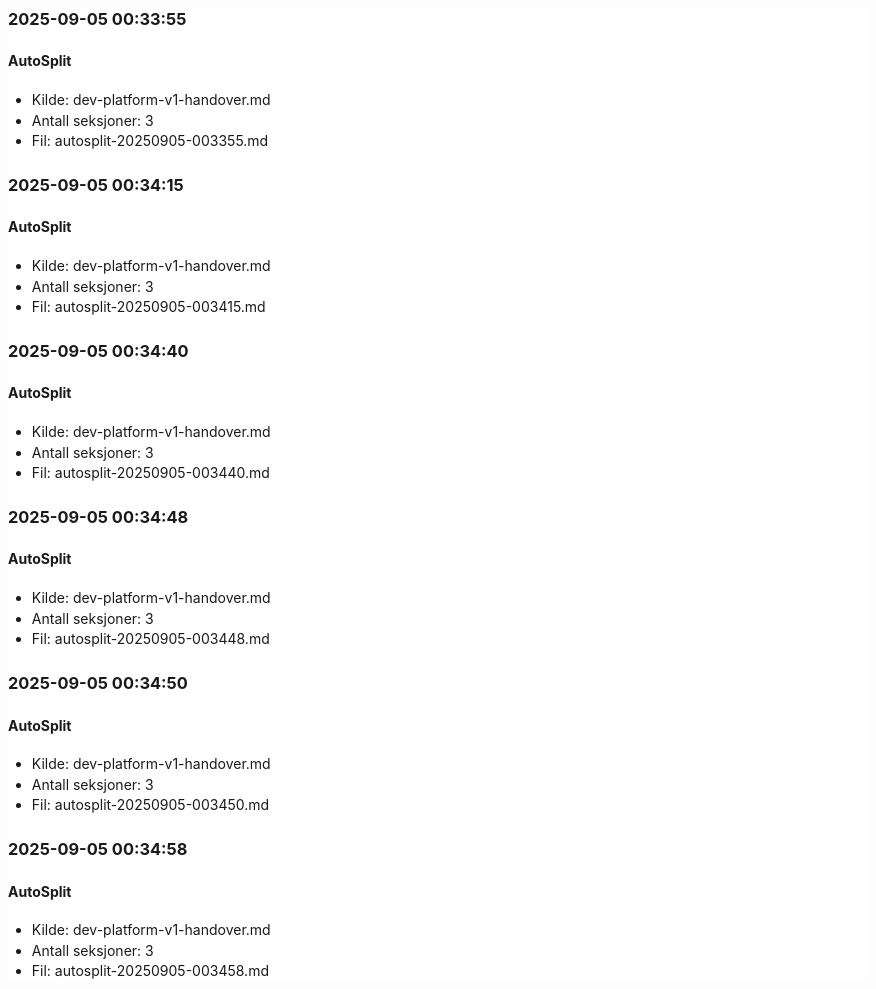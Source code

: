 


### 2025-09-05 00:33:55
#### AutoSplit
- Kilde: dev-platform-v1-handover.md
- Antall seksjoner: 3
- Fil: autosplit-20250905-003355.md




### 2025-09-05 00:34:15
#### AutoSplit
- Kilde: dev-platform-v1-handover.md
- Antall seksjoner: 3
- Fil: autosplit-20250905-003415.md




### 2025-09-05 00:34:40
#### AutoSplit
- Kilde: dev-platform-v1-handover.md
- Antall seksjoner: 3
- Fil: autosplit-20250905-003440.md




### 2025-09-05 00:34:48
#### AutoSplit
- Kilde: dev-platform-v1-handover.md
- Antall seksjoner: 3
- Fil: autosplit-20250905-003448.md




### 2025-09-05 00:34:50
#### AutoSplit
- Kilde: dev-platform-v1-handover.md
- Antall seksjoner: 3
- Fil: autosplit-20250905-003450.md




### 2025-09-05 00:34:58
#### AutoSplit
- Kilde: dev-platform-v1-handover.md
- Antall seksjoner: 3
- Fil: autosplit-20250905-003458.md


